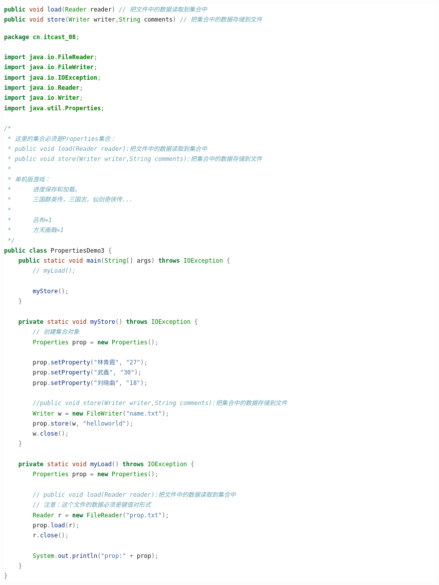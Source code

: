 ```java
public void load(Reader reader) // 把文件中的数据读取到集合中
public void store(Writer writer,String comments) // 把集合中的数据存储到文件
```

```java
package cn.itcast_08;

import java.io.FileReader;
import java.io.FileWriter;
import java.io.IOException;
import java.io.Reader;
import java.io.Writer;
import java.util.Properties;

/*
 * 这里的集合必须是Properties集合：
 * public void load(Reader reader):把文件中的数据读取到集合中
 * public void store(Writer writer,String comments):把集合中的数据存储到文件
 * 
 * 单机版游戏：
 * 		进度保存和加载。
 * 		三国群英传，三国志，仙剑奇侠传...
 * 
 * 		吕布=1
 * 		方天画戟=1
 */
public class PropertiesDemo3 {
	public static void main(String[] args) throws IOException {
		// myLoad();

		myStore();
	}

	private static void myStore() throws IOException {
		// 创建集合对象
		Properties prop = new Properties();

		prop.setProperty("林青霞", "27");
		prop.setProperty("武鑫", "30");
		prop.setProperty("刘晓曲", "18");
		
		//public void store(Writer writer,String comments):把集合中的数据存储到文件
		Writer w = new FileWriter("name.txt");
		prop.store(w, "helloworld");
		w.close();
	}

	private static void myLoad() throws IOException {
		Properties prop = new Properties();

		// public void load(Reader reader):把文件中的数据读取到集合中
		// 注意：这个文件的数据必须是键值对形式
		Reader r = new FileReader("prop.txt");
		prop.load(r);
		r.close();

		System.out.println("prop:" + prop);
	}
}
```
